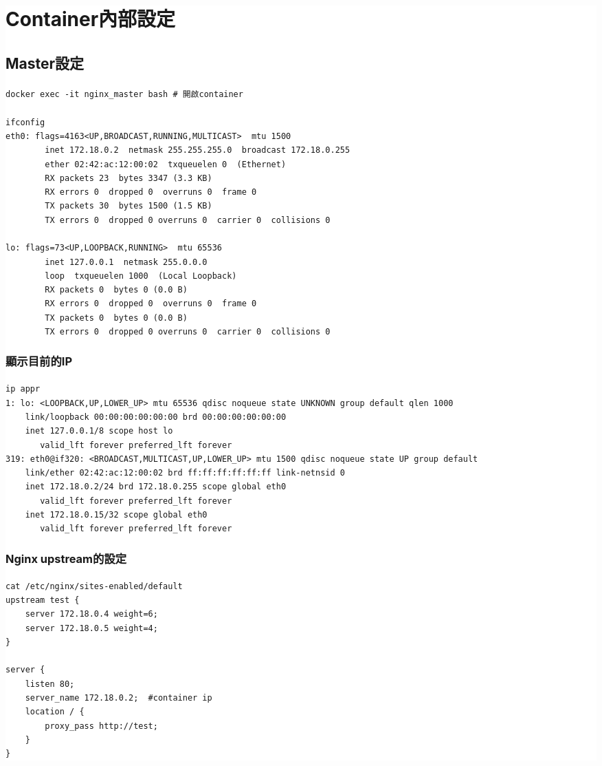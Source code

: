 # Container內部設定
## Master設定
```
docker exec -it nginx_master bash # 開啟container

ifconfig
eth0: flags=4163<UP,BROADCAST,RUNNING,MULTICAST>  mtu 1500
        inet 172.18.0.2  netmask 255.255.255.0  broadcast 172.18.0.255
        ether 02:42:ac:12:00:02  txqueuelen 0  (Ethernet)
        RX packets 23  bytes 3347 (3.3 KB)
        RX errors 0  dropped 0  overruns 0  frame 0
        TX packets 30  bytes 1500 (1.5 KB)
        TX errors 0  dropped 0 overruns 0  carrier 0  collisions 0

lo: flags=73<UP,LOOPBACK,RUNNING>  mtu 65536
        inet 127.0.0.1  netmask 255.0.0.0
        loop  txqueuelen 1000  (Local Loopback)
        RX packets 0  bytes 0 (0.0 B)
        RX errors 0  dropped 0  overruns 0  frame 0
        TX packets 0  bytes 0 (0.0 B)
        TX errors 0  dropped 0 overruns 0  carrier 0  collisions 0
```

### 顯示目前的IP
```
ip appr
1: lo: <LOOPBACK,UP,LOWER_UP> mtu 65536 qdisc noqueue state UNKNOWN group default qlen 1000
    link/loopback 00:00:00:00:00:00 brd 00:00:00:00:00:00
    inet 127.0.0.1/8 scope host lo
       valid_lft forever preferred_lft forever
319: eth0@if320: <BROADCAST,MULTICAST,UP,LOWER_UP> mtu 1500 qdisc noqueue state UP group default
    link/ether 02:42:ac:12:00:02 brd ff:ff:ff:ff:ff:ff link-netnsid 0
    inet 172.18.0.2/24 brd 172.18.0.255 scope global eth0
       valid_lft forever preferred_lft forever
    inet 172.18.0.15/32 scope global eth0
       valid_lft forever preferred_lft forever
```

### Nginx upstream的設定
```
cat /etc/nginx/sites-enabled/default
upstream test {
    server 172.18.0.4 weight=6;
    server 172.18.0.5 weight=4;
}

server {
    listen 80;
    server_name 172.18.0.2;  #container ip
    location / {
        proxy_pass http://test;
    }
}
```
